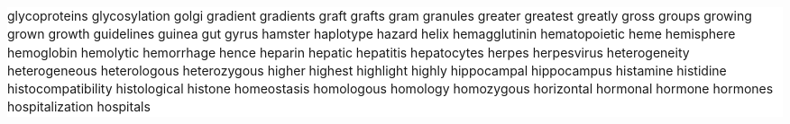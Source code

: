 glycoproteins
glycosylation
golgi
gradient
gradients
graft
grafts
gram
granules
greater
greatest
greatly
gross
groups
growing
grown
growth
guidelines
guinea
gut
gyrus
hamster
haplotype
hazard
helix
hemagglutinin
hematopoietic
heme
hemisphere
hemoglobin
hemolytic
hemorrhage
hence
heparin
hepatic
hepatitis
hepatocytes
herpes
herpesvirus
heterogeneity
heterogeneous
heterologous
heterozygous
higher
highest
highlight
highly
hippocampal
hippocampus
histamine
histidine
histocompatibility
histological
histone
homeostasis
homologous
homology
homozygous
horizontal
hormonal
hormone
hormones
hospitalization
hospitals